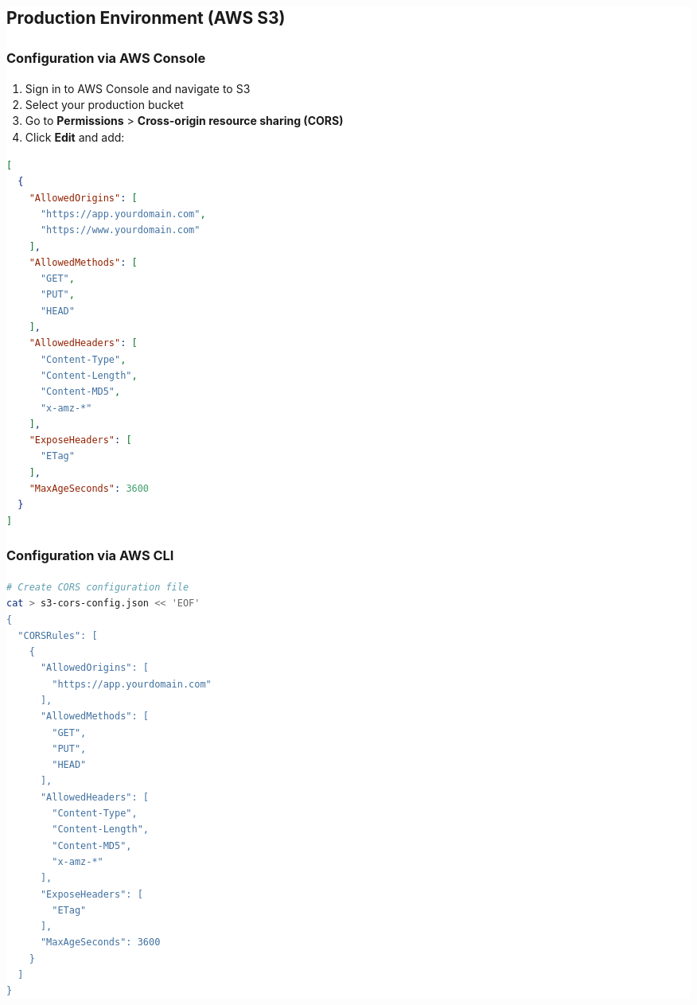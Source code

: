 ## Production Environment (AWS S3)

### Configuration via AWS Console

1. Sign in to AWS Console and navigate to S3
2. Select your production bucket
3. Go to **Permissions** > **Cross-origin resource sharing (CORS)**
4. Click **Edit** and add:

```json
[
  {
    "AllowedOrigins": [
      "https://app.yourdomain.com",
      "https://www.yourdomain.com"
    ],
    "AllowedMethods": [
      "GET",
      "PUT",
      "HEAD"
    ],
    "AllowedHeaders": [
      "Content-Type",
      "Content-Length",
      "Content-MD5",
      "x-amz-*"
    ],
    "ExposeHeaders": [
      "ETag"
    ],
    "MaxAgeSeconds": 3600
  }
]
```

### Configuration via AWS CLI

```bash
# Create CORS configuration file
cat > s3-cors-config.json << 'EOF'
{
  "CORSRules": [
    {
      "AllowedOrigins": [
        "https://app.yourdomain.com"
      ],
      "AllowedMethods": [
        "GET",
        "PUT",
        "HEAD"
      ],
      "AllowedHeaders": [
        "Content-Type",
        "Content-Length",
        "Content-MD5",
        "x-amz-*"
      ],
      "ExposeHeaders": [
        "ETag"
      ],
      "MaxAgeSeconds": 3600
    }
  ]
}
```